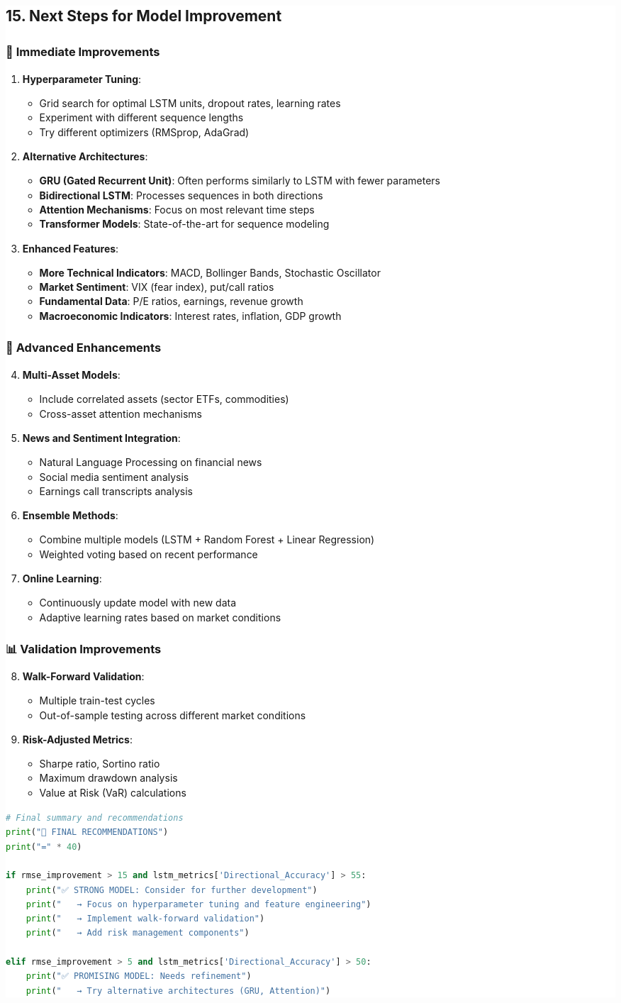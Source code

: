 
## 15. Next Steps for Model Improvement

### 🔧 **Immediate Improvements**

1. **Hyperparameter Tuning**:
   - Grid search for optimal LSTM units, dropout rates, learning rates
   - Experiment with different sequence lengths
   - Try different optimizers (RMSprop, AdaGrad)

2. **Alternative Architectures**:
   - **GRU (Gated Recurrent Unit)**: Often performs similarly to LSTM with fewer parameters
   - **Bidirectional LSTM**: Processes sequences in both directions
   - **Attention Mechanisms**: Focus on most relevant time steps
   - **Transformer Models**: State-of-the-art for sequence modeling

3. **Enhanced Features**:
   - **More Technical Indicators**: MACD, Bollinger Bands, Stochastic Oscillator
   - **Market Sentiment**: VIX (fear index), put/call ratios
   - **Fundamental Data**: P/E ratios, earnings, revenue growth
   - **Macroeconomic Indicators**: Interest rates, inflation, GDP growth

### 🚀 **Advanced Enhancements**

4. **Multi-Asset Models**:
   - Include correlated assets (sector ETFs, commodities)
   - Cross-asset attention mechanisms

5. **News and Sentiment Integration**:
   - Natural Language Processing on financial news
   - Social media sentiment analysis
   - Earnings call transcripts analysis

6. **Ensemble Methods**:
   - Combine multiple models (LSTM + Random Forest + Linear Regression)
   - Weighted voting based on recent performance

7. **Online Learning**:
   - Continuously update model with new data
   - Adaptive learning rates based on market conditions

### 📊 **Validation Improvements**

8. **Walk-Forward Validation**:
   - Multiple train-test cycles
   - Out-of-sample testing across different market conditions

9. **Risk-Adjusted Metrics**:
   - Sharpe ratio, Sortino ratio
   - Maximum drawdown analysis
   - Value at Risk (VaR) calculations



```python
# Final summary and recommendations
print("🎯 FINAL RECOMMENDATIONS")
print("=" * 40)

if rmse_improvement > 15 and lstm_metrics['Directional_Accuracy'] > 55:
    print("✅ STRONG MODEL: Consider for further development")
    print("   → Focus on hyperparameter tuning and feature engineering")
    print("   → Implement walk-forward validation")
    print("   → Add risk management components")

elif rmse_improvement > 5 and lstm_metrics['Directional_Accuracy'] > 50:
    print("✅ PROMISING MODEL: Needs refinement")
    print("   → Try alternative architectures (GRU, Attention)")
```